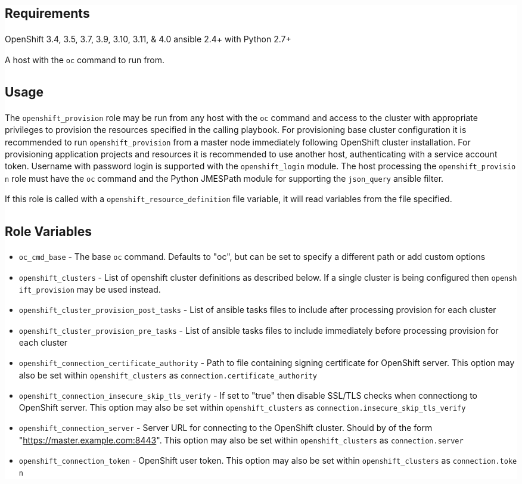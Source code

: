 Requirements
------------

OpenShift 3.4, 3.5, 3.7, 3.9, 3.10, 3.11, & 4.0
ansible 2.4+ with Python 2.7+

A host with the `oc` command to run from.

Usage
-----

The `openshift_provision` role may be run from any host with the `oc` command
and access to the cluster with appropriate privileges to provision the
resources specified in the calling playbook. For provisioning base cluster
configuration it is recommended to run `openshift_provision` from a master node
immediately following OpenShift cluster installation. For provisioning
application projects and resources it is recommended to use another host,
authenticating with a service account token. Username with password login is
supported with the `openshift_login` module. The host processing the
`openshift_provision` role must have the `oc` command and the Python JMESPath
module for supporting the `json_query` ansible filter.

If this role is called with a `openshift_resource_definition` file variable, it will read
variables from the file specified.

Role Variables
--------------

* `oc_cmd_base` - The base `oc` command. Defaults to "oc", but can be set to
  specify a different path or add custom options

* `openshift_clusters` - List of openshift cluster definitions as described
  below. If a single cluster is being configured then `openshift_provision`
  may be used instead.

* `openshift_cluster_provision_post_tasks` - List of ansible tasks files to
  include after processing provision for each cluster

* `openshift_cluster_provision_pre_tasks` - List of ansible tasks files to
  include immediately before processing provision for each cluster

* `openshift_connection_certificate_authority` - Path to file containing
  signing certificate for OpenShift server. This option may also be set within
  `openshift_clusters` as `connection.certificate_authority`

* `openshift_connection_insecure_skip_tls_verify` - If set to "true" then
  disable SSL/TLS checks when connectiong to OpenShift server. This option
  may also be set within `openshift_clusters` as
  `connection.insecure_skip_tls_verify`

* `openshift_connection_server` - Server URL for connecting to the OpenShift
  cluster. Should by of the form "https://master.example.com:8443". This option
  may also be set within `openshift_clusters` as `connection.server`

* `openshift_connection_token` - OpenShift user token. This option may also be
  set within `openshift_clusters` as `connection.token`
